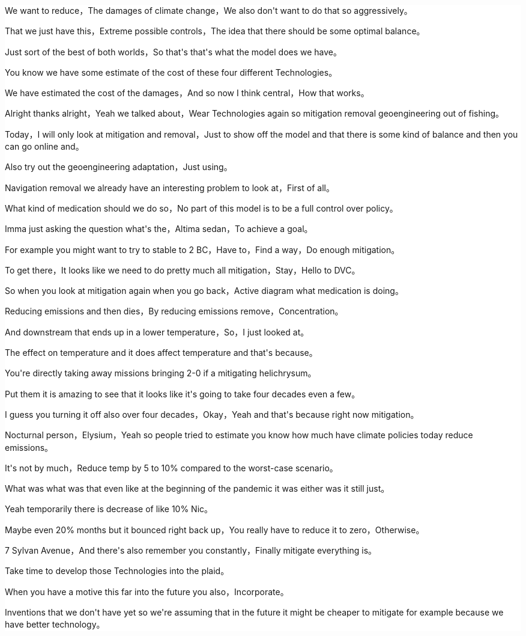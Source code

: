 We want to reduce，The damages of climate change，We also don't want to do that so aggressively。

That we just have this，Extreme possible controls，The idea that there should be some optimal balance。

Just sort of the best of both worlds，So that's that's what the model does we have。

You know we have some estimate of the cost of these four different Technologies。

We have estimated the cost of the damages，And so now I think central，How that works。

Alright thanks alright，Yeah we talked about，Wear Technologies again so mitigation removal geoengineering out of fishing。

Today，I will only look at mitigation and removal，Just to show off the model and that there is some kind of balance and then you can go online and。

Also try out the geoengineering adaptation，Just using。

Navigation removal we already have an interesting problem to look at，First of all。

What kind of medication should we do so，No part of this model is to be a full control over policy。

Imma just asking the question what's the，Altima sedan，To achieve a goal。

For example you might want to try to stable to 2 BC，Have to，Find a way，Do enough mitigation。

To get there，It looks like we need to do pretty much all mitigation，Stay，Hello to DVC。

So when you look at mitigation again when you go back，Active diagram what medication is doing。

Reducing emissions and then dies，By reducing emissions remove，Concentration。

And downstream that ends up in a lower temperature，So，I just looked at。

The effect on temperature and it does affect temperature and that's because。

You're directly taking away missions bringing 2-0 if a mitigating helichrysum。

Put them it is amazing to see that it looks like it's going to take four decades even a few。

I guess you turning it off also over four decades，Okay，Yeah and that's because right now mitigation。

Nocturnal person，Elysium，Yeah so people tried to estimate you know how much have climate policies today reduce emissions。

It's not by much，Reduce temp by 5 to 10% compared to the worst-case scenario。

What was what was that even like at the beginning of the pandemic it was either was it still just。

Yeah temporarily there is decrease of like 10% Nic。

Maybe even 20% months but it bounced right back up，You really have to reduce it to zero，Otherwise。

7 Sylvan Avenue，And there's also remember you constantly，Finally mitigate everything is。

Take time to develop those Technologies into the plaid。

When you have a motive this far into the future you also，Incorporate。

Inventions that we don't have yet so we're assuming that in the future it might be cheaper to mitigate for example because we have better technology。
